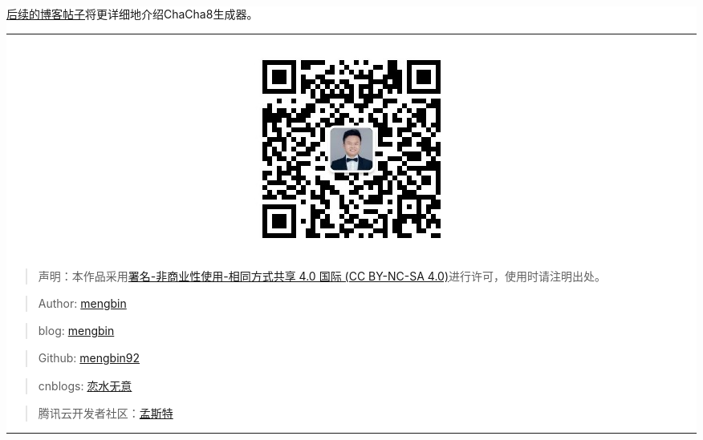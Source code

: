 [后续的博客帖子](https://go.dev/blog/chacha8rand)将更详细地介绍ChaCha8生成器。  

---

<div align="center">
  <img src="../img/qrcode_wechat.jpg" alt="孟斯特">
</div>

> 声明：本作品采用[署名-非商业性使用-相同方式共享 4.0 国际 (CC BY-NC-SA 4.0)](https://creativecommons.org/licenses/by-nc-sa/4.0/deed.zh)进行许可，使用时请注明出处。  

> Author: [mengbin](mengbin1992@outlook.com)  

> blog: [mengbin](https://mengbin.top)  

> Github: [mengbin92](https://mengbin92.github.io/)  

> cnblogs: [恋水无意](https://www.cnblogs.com/lianshuiwuyi/)  

> 腾讯云开发者社区：[孟斯特](https://cloud.tencent.com/developer/user/6649301)  

---
